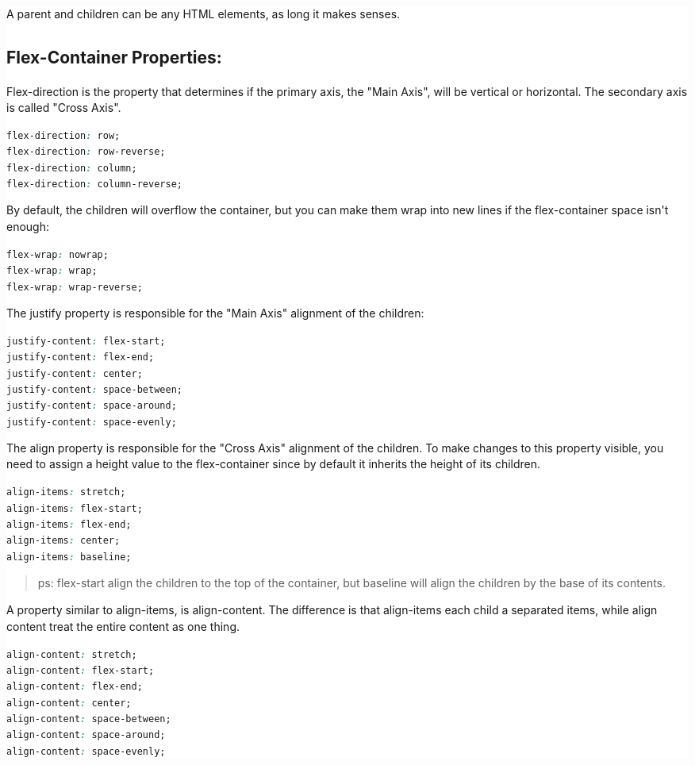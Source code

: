 A parent and children can be any HTML elements, as long it makes senses.

## Flex-Container Properties:

Flex-direction is the property that determines if the primary axis, the "Main Axis", will be vertical or horizontal. The secondary axis is called "Cross Axis".

```css
flex-direction: row;
flex-direction: row-reverse;
flex-direction: column;
flex-direction: column-reverse;
```

By default, the children will overflow the container, but you can make them wrap into new lines if the flex-container space isn't enough:

```css
flex-wrap: nowrap;
flex-wrap: wrap;
flex-wrap: wrap-reverse;
```

The justify property is responsible for the "Main Axis" alignment of the children:

```css
justify-content: flex-start;
justify-content: flex-end;
justify-content: center;
justify-content: space-between;
justify-content: space-around;
justify-content: space-evenly;
```

The align property is responsible for the "Cross Axis" alignment of the children. To make changes to this property visible, you need to assign a height value to the flex-container since by default it inherits the height of its children.

```css
align-items: stretch;
align-items: flex-start;
align-items: flex-end;
align-items: center;
align-items: baseline;
```

> ps: flex-start align the children to the top of the container, but baseline will align the children by the base of its contents.

A property similar to align-items, is align-content. The difference is that align-items each child a separated items, while align content treat the entire content as one thing.

```css
align-content: stretch;
align-content: flex-start;
align-content: flex-end;
align-content: center;
align-content: space-between;
align-content: space-around;
align-content: space-evenly;
```
